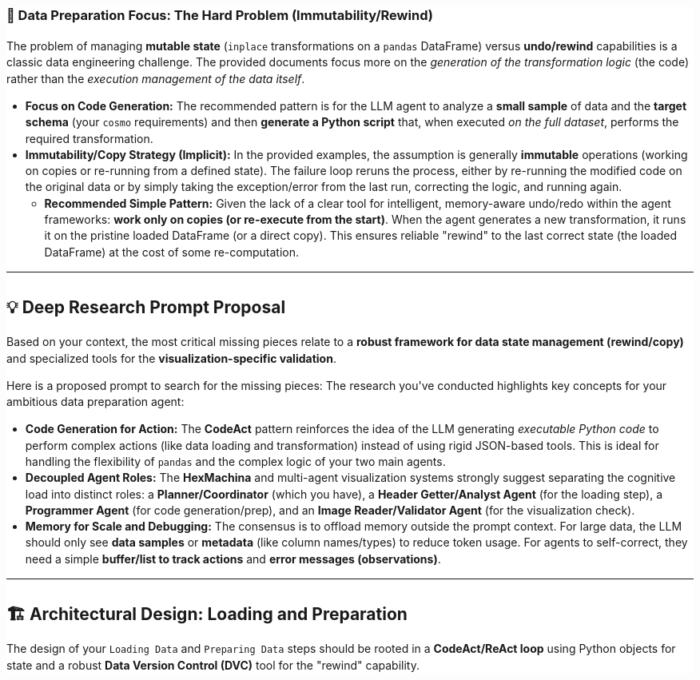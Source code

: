 
### 🎯 Data Preparation Focus: The Hard Problem (Immutability/Rewind)

The problem of managing **mutable state** (`inplace` transformations on a `pandas` DataFrame) versus **undo/rewind** capabilities is a classic data engineering challenge. The provided documents focus more on the *generation of the transformation logic* (the code) rather than the *execution management of the data itself*.

* **Focus on Code Generation:** The recommended pattern is for the LLM agent to analyze a **small sample** of data and the **target schema** (your `cosmo` requirements) and then **generate a Python script** that, when executed *on the full dataset*, performs the required transformation.
* **Immutability/Copy Strategy (Implicit):** In the provided examples, the assumption is generally **immutable** operations (working on copies or re-running from a defined state). The failure loop reruns the process, either by re-running the modified code on the original data or by simply taking the exception/error from the last run, correcting the logic, and running again.
    * **Recommended Simple Pattern:** Given the lack of a clear tool for intelligent, memory-aware undo/redo within the agent frameworks: **work only on copies (or re-execute from the start)**. When the agent generates a new transformation, it runs it on the pristine loaded DataFrame (or a direct copy). This ensures reliable "rewind" to the last correct state (the loaded DataFrame) at the cost of some re-computation.

---

## 💡 Deep Research Prompt Proposal

Based on your context, the most critical missing pieces relate to a **robust framework for data state management (rewind/copy)** and specialized tools for the **visualization-specific validation**.

Here is a proposed prompt to search for the missing pieces:
The research you've conducted highlights key concepts for your ambitious data preparation agent:

* **Code Generation for Action:** The **CodeAct** pattern reinforces the idea of the LLM generating *executable Python code* to perform complex actions (like data loading and transformation) instead of using rigid JSON-based tools. This is ideal for handling the flexibility of `pandas` and the complex logic of your two main agents.
* **Decoupled Agent Roles:** The **HexMachina** and multi-agent visualization systems strongly suggest separating the cognitive load into distinct roles: a **Planner/Coordinator** (which you have), a **Header Getter/Analyst Agent** (for the loading step), a **Programmer Agent** (for code generation/prep), and an **Image Reader/Validator Agent** (for the visualization check).
* **Memory for Scale and Debugging:** The consensus is to offload memory outside the prompt context. For large data, the LLM should only see **data samples** or **metadata** (like column names/types) to reduce token usage. For agents to self-correct, they need a simple **buffer/list to track actions** and **error messages (observations)**.

---

## 🏗️ Architectural Design: Loading and Preparation

The design of your `Loading Data` and `Preparing Data` steps should be rooted in a **CodeAct/ReAct loop** using Python objects for state and a robust **Data Version Control (DVC)** tool for the "rewind" capability.
